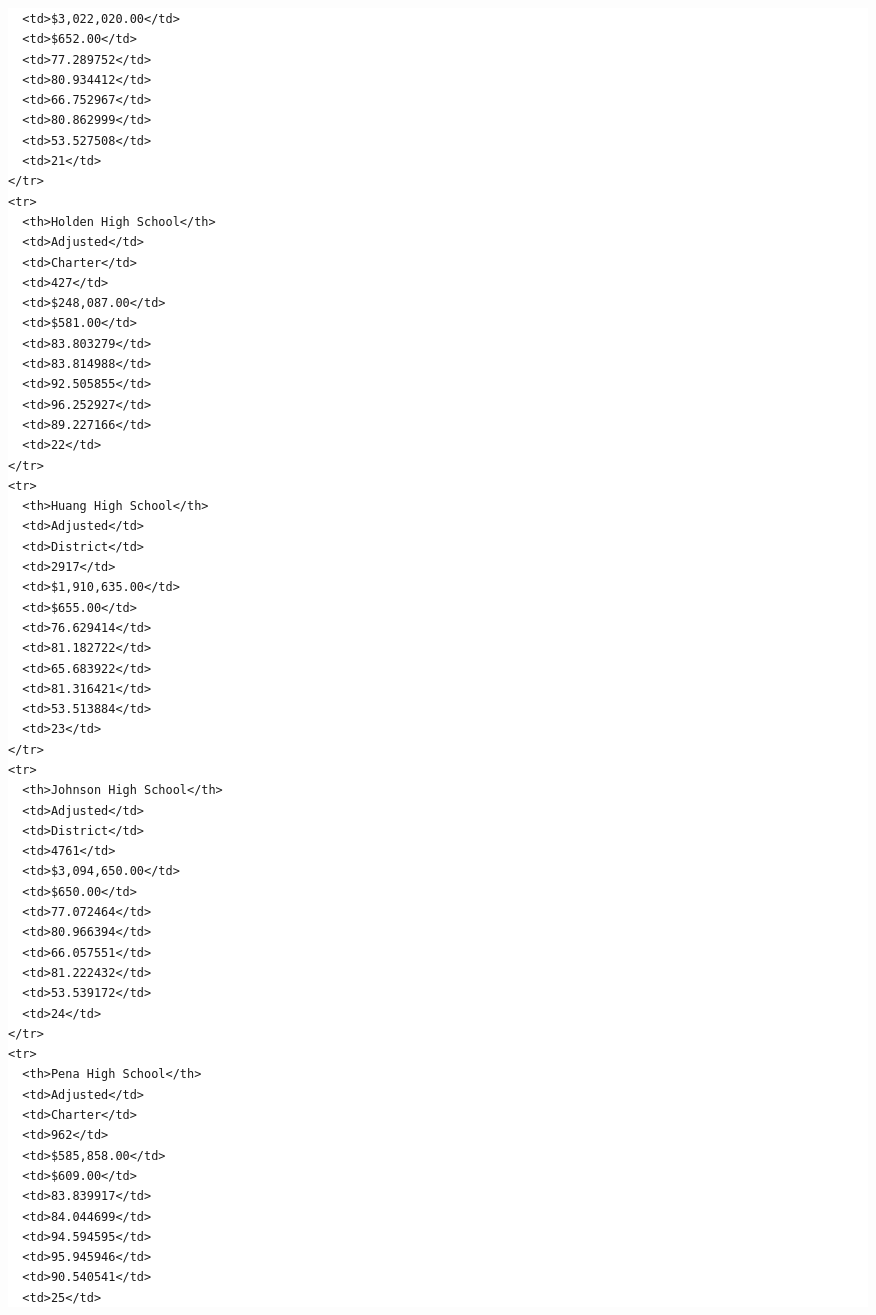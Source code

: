       <td>$3,022,020.00</td>
      <td>$652.00</td>
      <td>77.289752</td>
      <td>80.934412</td>
      <td>66.752967</td>
      <td>80.862999</td>
      <td>53.527508</td>
      <td>21</td>
    </tr>
    <tr>
      <th>Holden High School</th>
      <td>Adjusted</td>
      <td>Charter</td>
      <td>427</td>
      <td>$248,087.00</td>
      <td>$581.00</td>
      <td>83.803279</td>
      <td>83.814988</td>
      <td>92.505855</td>
      <td>96.252927</td>
      <td>89.227166</td>
      <td>22</td>
    </tr>
    <tr>
      <th>Huang High School</th>
      <td>Adjusted</td>
      <td>District</td>
      <td>2917</td>
      <td>$1,910,635.00</td>
      <td>$655.00</td>
      <td>76.629414</td>
      <td>81.182722</td>
      <td>65.683922</td>
      <td>81.316421</td>
      <td>53.513884</td>
      <td>23</td>
    </tr>
    <tr>
      <th>Johnson High School</th>
      <td>Adjusted</td>
      <td>District</td>
      <td>4761</td>
      <td>$3,094,650.00</td>
      <td>$650.00</td>
      <td>77.072464</td>
      <td>80.966394</td>
      <td>66.057551</td>
      <td>81.222432</td>
      <td>53.539172</td>
      <td>24</td>
    </tr>
    <tr>
      <th>Pena High School</th>
      <td>Adjusted</td>
      <td>Charter</td>
      <td>962</td>
      <td>$585,858.00</td>
      <td>$609.00</td>
      <td>83.839917</td>
      <td>84.044699</td>
      <td>94.594595</td>
      <td>95.945946</td>
      <td>90.540541</td>
      <td>25</td>